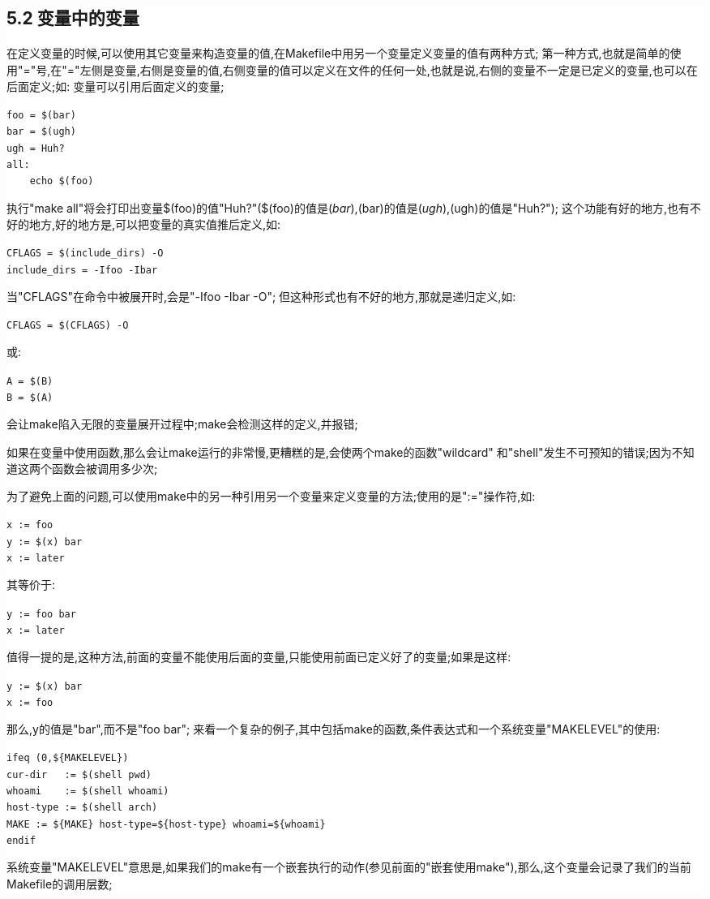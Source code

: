 ## 5.2 变量中的变量
在定义变量的时候,可以使用其它变量来构造变量的值,在Makefile中用另一个变量定义变量的值有两种方式;
第一种方式,也就是简单的使用"="号,在"="左侧是变量,右侧是变量的值,右侧变量的值可以定义在文件的任何一处,也就是说,右侧的变量不一定是已定义的变量,也可以在后面定义;如:
变量可以引用后面定义的变量;
```
foo = $(bar)
bar = $(ugh)
ugh = Huh?
all:
	echo $(foo)
```
执行"make all"将会打印出变量$(foo)的值"Huh?"($(foo)的值是$(bar),$(bar)的值是$(ugh),$(ugh)的值是"Huh?");
这个功能有好的地方,也有不好的地方,好的地方是,可以把变量的真实值推后定义,如:
```
CFLAGS = $(include_dirs) -O
include_dirs = -Ifoo -Ibar
```
当"CFLAGS"在命令中被展开时,会是"-Ifoo -Ibar -O";
但这种形式也有不好的地方,那就是递归定义,如:
```
CFLAGS = $(CFLAGS) -O
```
或:
```
A = $(B)
B = $(A)
```
会让make陷入无限的变量展开过程中;make会检测这样的定义,并报错;

如果在变量中使用函数,那么会让make运行的非常慢,更糟糕的是,会使两个make的函数"wildcard" 和"shell"发生不可预知的错误;因为不知道这两个函数会被调用多少次;

为了避免上面的问题,可以使用make中的另一种引用另一个变量来定义变量的方法;使用的是":="操作符,如:
```
x := foo
y := $(x) bar
x := later
```
其等价于:
```
y := foo bar
x := later
```
值得一提的是,这种方法,前面的变量不能使用后面的变量,只能使用前面已定义好了的变量;如果是这样:
```
y := $(x) bar
x := foo
```
那么,y的值是"bar",而不是"foo bar";
来看一个复杂的例子,其中包括make的函数,条件表达式和一个系统变量"MAKELEVEL"的使用:
```
ifeq (0,${MAKELEVEL})
cur-dir   := $(shell pwd)
whoami    := $(shell whoami)
host-type := $(shell arch)
MAKE := ${MAKE} host-type=${host-type} whoami=${whoami}
endif
```
系统变量"MAKELEVEL"意思是,如果我们的make有一个嵌套执行的动作(参见前面的"嵌套使用make"),那么,这个变量会记录了我们的当前Makefile的调用层数;
